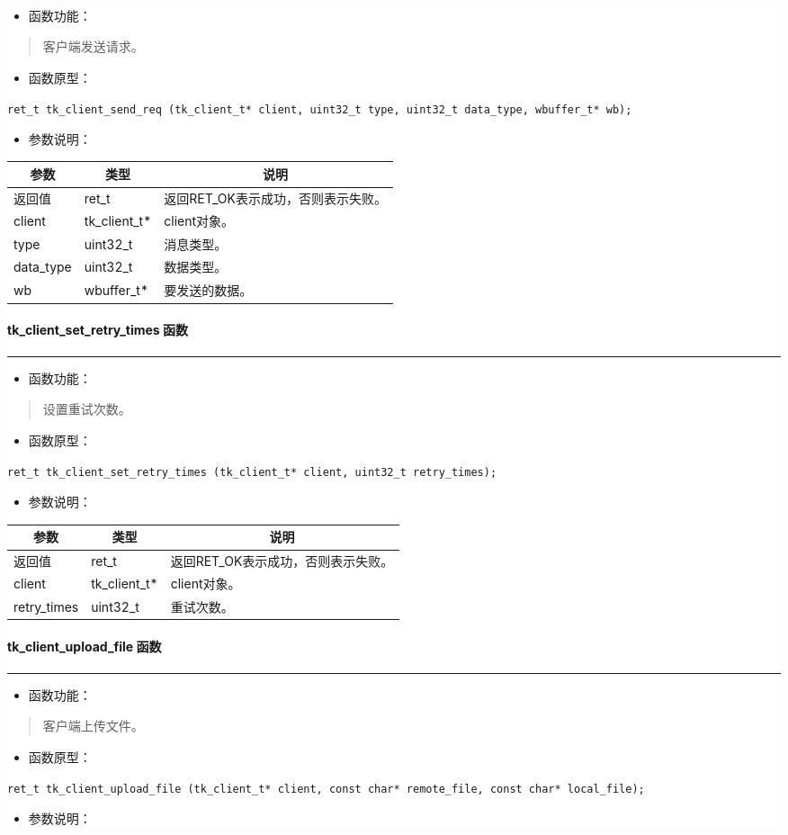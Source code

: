 * 函数功能：

> <p id="tk_client_t_tk_client_send_req">客户端发送请求。

* 函数原型：

```
ret_t tk_client_send_req (tk_client_t* client, uint32_t type, uint32_t data_type, wbuffer_t* wb);
```

* 参数说明：

| 参数 | 类型 | 说明 |
| -------- | ----- | --------- |
| 返回值 | ret\_t | 返回RET\_OK表示成功，否则表示失败。 |
| client | tk\_client\_t* | client对象。 |
| type | uint32\_t | 消息类型。 |
| data\_type | uint32\_t | 数据类型。 |
| wb | wbuffer\_t* | 要发送的数据。 |
#### tk\_client\_set\_retry\_times 函数
-----------------------

* 函数功能：

> <p id="tk_client_t_tk_client_set_retry_times">设置重试次数。

* 函数原型：

```
ret_t tk_client_set_retry_times (tk_client_t* client, uint32_t retry_times);
```

* 参数说明：

| 参数 | 类型 | 说明 |
| -------- | ----- | --------- |
| 返回值 | ret\_t | 返回RET\_OK表示成功，否则表示失败。 |
| client | tk\_client\_t* | client对象。 |
| retry\_times | uint32\_t | 重试次数。 |
#### tk\_client\_upload\_file 函数
-----------------------

* 函数功能：

> <p id="tk_client_t_tk_client_upload_file">客户端上传文件。

* 函数原型：

```
ret_t tk_client_upload_file (tk_client_t* client, const char* remote_file, const char* local_file);
```

* 参数说明：
